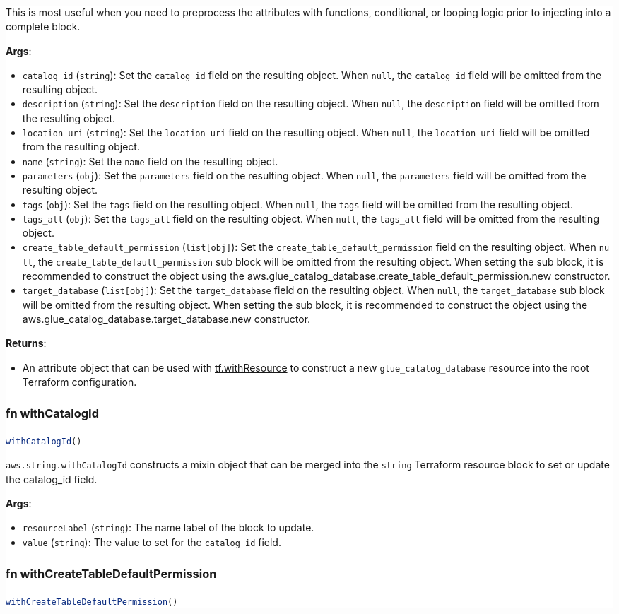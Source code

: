 This is most useful when you need to preprocess the attributes with functions, conditional, or looping logic prior to
injecting into a complete block.

**Args**:
  - `catalog_id` (`string`): Set the `catalog_id` field on the resulting object. When `null`, the `catalog_id` field will be omitted from the resulting object.
  - `description` (`string`): Set the `description` field on the resulting object. When `null`, the `description` field will be omitted from the resulting object.
  - `location_uri` (`string`): Set the `location_uri` field on the resulting object. When `null`, the `location_uri` field will be omitted from the resulting object.
  - `name` (`string`): Set the `name` field on the resulting object.
  - `parameters` (`obj`): Set the `parameters` field on the resulting object. When `null`, the `parameters` field will be omitted from the resulting object.
  - `tags` (`obj`): Set the `tags` field on the resulting object. When `null`, the `tags` field will be omitted from the resulting object.
  - `tags_all` (`obj`): Set the `tags_all` field on the resulting object. When `null`, the `tags_all` field will be omitted from the resulting object.
  - `create_table_default_permission` (`list[obj]`): Set the `create_table_default_permission` field on the resulting object. When `null`, the `create_table_default_permission` sub block will be omitted from the resulting object. When setting the sub block, it is recommended to construct the object using the [aws.glue_catalog_database.create_table_default_permission.new](#fn-create_table_default_permissionnew) constructor.
  - `target_database` (`list[obj]`): Set the `target_database` field on the resulting object. When `null`, the `target_database` sub block will be omitted from the resulting object. When setting the sub block, it is recommended to construct the object using the [aws.glue_catalog_database.target_database.new](#fn-target_databasenew) constructor.

**Returns**:
  - An attribute object that can be used with [tf.withResource](https://github.com/tf-libsonnet/core/tree/main/docs#fn-withresource) to construct a new `glue_catalog_database` resource into the root Terraform configuration.


### fn withCatalogId

```ts
withCatalogId()
```

`aws.string.withCatalogId` constructs a mixin object that can be merged into the `string`
Terraform resource block to set or update the catalog_id field.



**Args**:
  - `resourceLabel` (`string`): The name label of the block to update.
  - `value` (`string`): The value to set for the `catalog_id` field.


### fn withCreateTableDefaultPermission

```ts
withCreateTableDefaultPermission()
```
